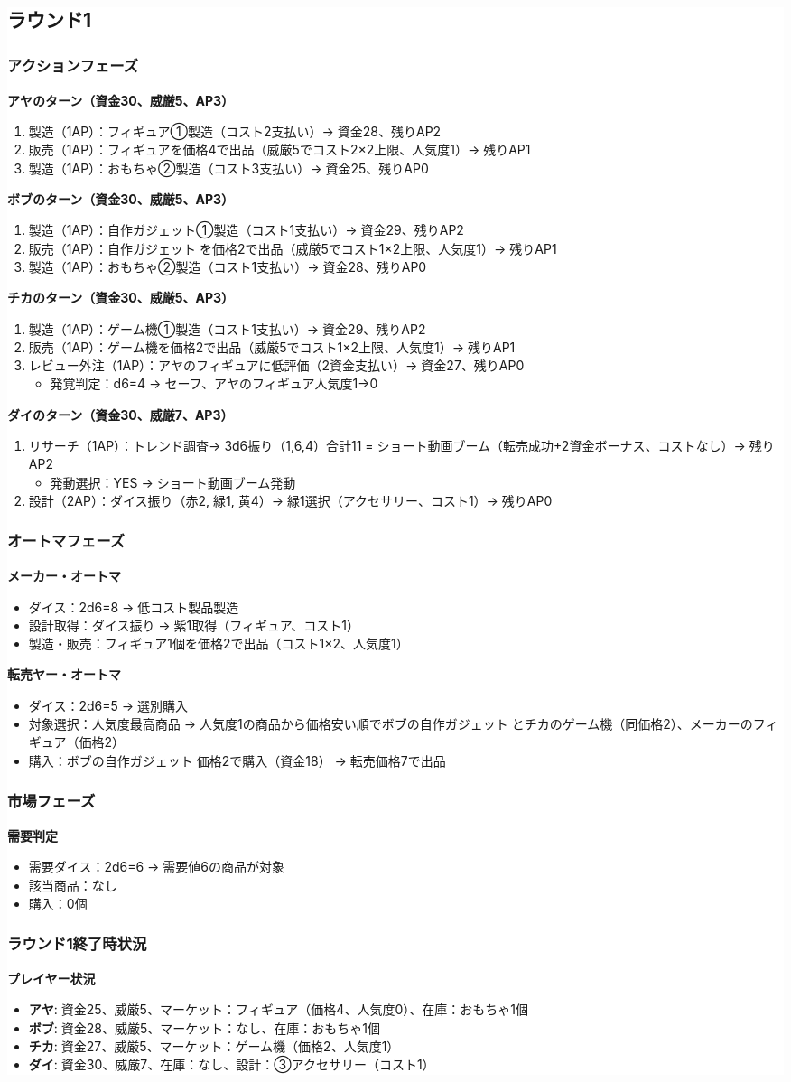 
## ラウンド1

### アクションフェーズ

**アヤのターン（資金30、威厳5、AP3）**
1. 製造（1AP）：フィギュア①製造（コスト2支払い）→ 資金28、残りAP2
2. 販売（1AP）：フィギュアを価格4で出品（威厳5でコスト2×2上限、人気度1）→ 残りAP1
3. 製造（1AP）：おもちゃ②製造（コスト3支払い）→ 資金25、残りAP0

**ボブのターン（資金30、威厳5、AP3）**
1. 製造（1AP）：自作ガジェット①製造（コスト1支払い）→ 資金29、残りAP2
2. 販売（1AP）：自作ガジェット を価格2で出品（威厳5でコスト1×2上限、人気度1）→ 残りAP1
3. 製造（1AP）：おもちゃ②製造（コスト1支払い）→ 資金28、残りAP0

**チカのターン（資金30、威厳5、AP3）**
1. 製造（1AP）：ゲーム機①製造（コスト1支払い）→ 資金29、残りAP2
2. 販売（1AP）：ゲーム機を価格2で出品（威厳5でコスト1×2上限、人気度1）→ 残りAP1
3. レビュー外注（1AP）：アヤのフィギュアに低評価（2資金支払い）→ 資金27、残りAP0
   - 発覚判定：d6=4 → セーフ、アヤのフィギュア人気度1→0

**ダイのターン（資金30、威厳7、AP3）**
1. リサーチ（1AP）：トレンド調査→ 3d6振り（1,6,4）合計11 = ショート動画ブーム（転売成功+2資金ボーナス、コストなし）→ 残りAP2
   - 発動選択：YES → ショート動画ブーム発動
2. 設計（2AP）：ダイス振り（赤2, 緑1, 黄4）→ 緑1選択（アクセサリー、コスト1）→ 残りAP0

### オートマフェーズ

**メーカー・オートマ**
- ダイス：2d6=8 → 低コスト製品製造
- 設計取得：ダイス振り → 紫1取得（フィギュア、コスト1）
- 製造・販売：フィギュア1個を価格2で出品（コスト1×2、人気度1）

**転売ヤー・オートマ**
- ダイス：2d6=5 → 選別購入
- 対象選択：人気度最高商品 → 人気度1の商品から価格安い順でボブの自作ガジェット とチカのゲーム機（同価格2）、メーカーのフィギュア（価格2）
- 購入：ボブの自作ガジェット 価格2で購入（資金18） → 転売価格7で出品

### 市場フェーズ

**需要判定**
- 需要ダイス：2d6=6 → 需要値6の商品が対象
- 該当商品：なし
- 購入：0個

### ラウンド1終了時状況

**プレイヤー状況**
- **アヤ**: 資金25、威厳5、マーケット：フィギュア（価格4、人気度0）、在庫：おもちゃ1個
- **ボブ**: 資金28、威厳5、マーケット：なし、在庫：おもちゃ1個
- **チカ**: 資金27、威厳5、マーケット：ゲーム機（価格2、人気度1）
- **ダイ**: 資金30、威厳7、在庫：なし、設計：③アクセサリー（コスト1）
